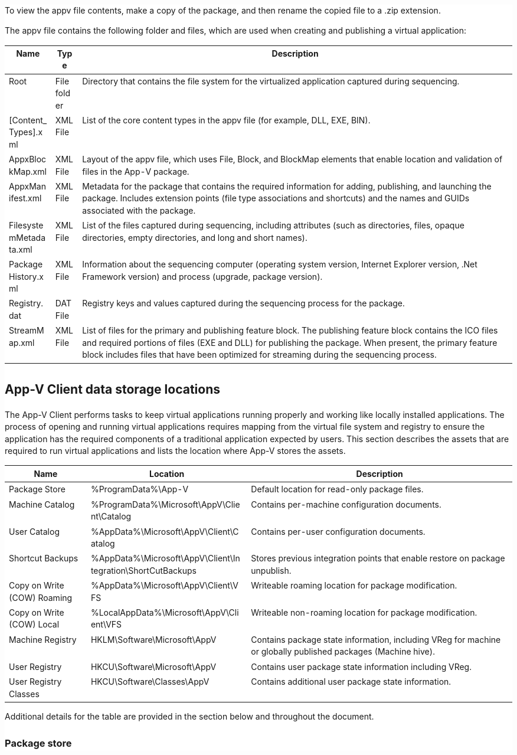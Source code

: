 To view the appv file contents, make a copy of the package, and then rename the copied file to a .zip extension.

The appv file contains the following folder and files, which are used when creating and publishing a virtual application:

| Name | Type | Description |
|---|---|---|
| Root | File folder | Directory that contains the file system for the virtualized application captured during sequencing. |
| [Content_Types].xml | XML File | List of the core content types in the appv file (for example, DLL, EXE, BIN). |
| AppxBlockMap.xml | XML File | Layout of the appv file, which uses File, Block, and BlockMap elements that enable location and validation of files in the App-V package.|
| AppxManifest.xml | XML File | Metadata for the package that contains the required information for adding, publishing, and launching the package. Includes extension points (file type associations and shortcuts) and the names and GUIDs associated with the package.|
| FilesystemMetadata.xml | XML File | List of the files captured during sequencing, including attributes (such as directories, files, opaque directories, empty directories, and long and short names). |
| PackageHistory.xml | XML File | Information about the sequencing computer (operating system version, Internet Explorer version, .Net Framework version) and process (upgrade, package version).|
| Registry.dat | DAT File | Registry keys and values captured during the sequencing process for the package.|
| StreamMap.xml | XML File | List of files for the primary and publishing feature block. The publishing feature block contains the ICO files and required portions of files (EXE and DLL) for publishing the package. When present, the primary feature block includes files that have been optimized for streaming during the sequencing process.|

## App-V Client data storage locations

The App-V Client performs tasks to keep virtual applications running properly and working like locally installed applications. The process of opening and running virtual applications requires mapping from the virtual file system and registry to ensure the application has the required components of a traditional application expected by users. This section describes the assets that are required to run virtual applications and lists the location where App-V stores the assets.

| Name | Location | Description |
|---|---|---|
| Package Store | %ProgramData%\App-V| Default location for read-only package files.|
| Machine Catalog | %ProgramData%\Microsoft\AppV\Client\Catalog| Contains per-machine configuration documents.|
| User Catalog | %AppData%\Microsoft\AppV\Client\Catalog| Contains per-user configuration documents.|
| Shortcut Backups | %AppData%\Microsoft\AppV\Client\Integration\ShortCutBackups| Stores previous integration points that enable restore on package unpublish.|
| Copy on Write (COW) Roaming | %AppData%\Microsoft\AppV\Client\VFS| Writeable roaming location for package modification.|
| Copy on Write (COW) Local | %LocalAppData%\Microsoft\AppV\Client\VFS| Writeable non-roaming location for package modification.|
| Machine Registry | HKLM\Software\Microsoft\AppV| Contains package state information, including VReg for machine or globally published packages (Machine hive).|
| User Registry | HKCU\Software\Microsoft\AppV| Contains user package state information including VReg.|
| User Registry Classes | HKCU\Software\Classes\AppV| Contains additional user package state information.|

Additional details for the table are provided in the section below and throughout the document.

### Package store
